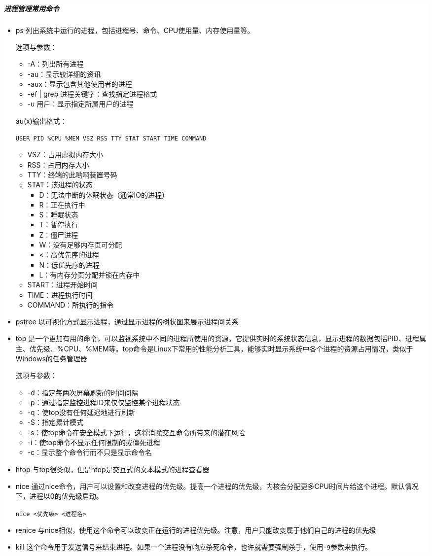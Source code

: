 ##### 进程管理常用命令

+ ps 列出系统中运行的进程，包括进程号、命令、CPU使用量、内存使用量等。

  选项与参数：

  + -A：列出所有进程
  + -au：显示较详细的资讯
  + -aux：显示包含其他使用者的进程
  + -ef | grep 进程关键字：查找指定进程格式
  + -u 用户：显示指定所属用户的进程

  au(x)输出格式：

  `USER PID %CPU %MEM VSZ RSS TTY STAT START TIME COMMAND`

  + VSZ：占用虚拟内存大小
  + RSS：占用内存大小
  + TTY：终端的此哟啊装置号码
  + STAT：该进程的状态
    + D：无法中断的休眠状态（通常IO的进程）
    + R：正在执行中
    + S：睡眠状态
    + T：暂停执行
    + Z：僵尸进程
    + W：没有足够内存页可分配
    + <：高优先序的进程
    + N：低优先序的进程
    + L：有内存分页分配并锁在内存中
  + START：进程开始时间
  + TIME：进程执行时间
  + COMMAND：所执行的指令

+ pstree 以可视化方式显示进程，通过显示进程的树状图来展示进程间关系

+ top 是一个更加有用的命令，可以监视系统中不同的进程所使用的资源。它提供实时的系统状态信息，显示进程的数据包括PID、进程属主、优先级、%CPU、%MEM等。top命令是Linux下常用的性能分析工具，能够实时显示系统中各个进程的资源占用情况，类似于Windows的任务管理器

  选项与参数：

  + -d：指定每两次屏幕刷新的时间间隔
  + -p：通过指定监控进程ID来仅仅监控某个进程状态
  + -q：使top没有任何延迟地进行刷新
  + -S：指定累计模式
  + -s：使top命令在安全模式下运行，这将消除交互命令所带来的潜在风险
  + -i：使top命令不显示任何限制的或僵死进程
  + -c：显示整个命令行而不只是显示命令名

+ htop 与top很类似，但是htop是交互式的文本模式的进程查看器

+ nice 通过nice命令，用户可以设置和改变进程的优先级。提高一个进程的优先级，内核会分配更多CPU时间片给这个进程。默认情况下，进程以0的优先级启动。

  `nice <优先级> <进程名> `

+ renice 与nice相似，使用这个命令可以改变正在运行的进程优先级。注意，用户只能改变属于他们自己的进程的优先级

+ kill 这个命令用于发送信号来结束进程。如果一个进程没有响应杀死命令，也许就需要强制杀手，使用`-9`参数来执行。
